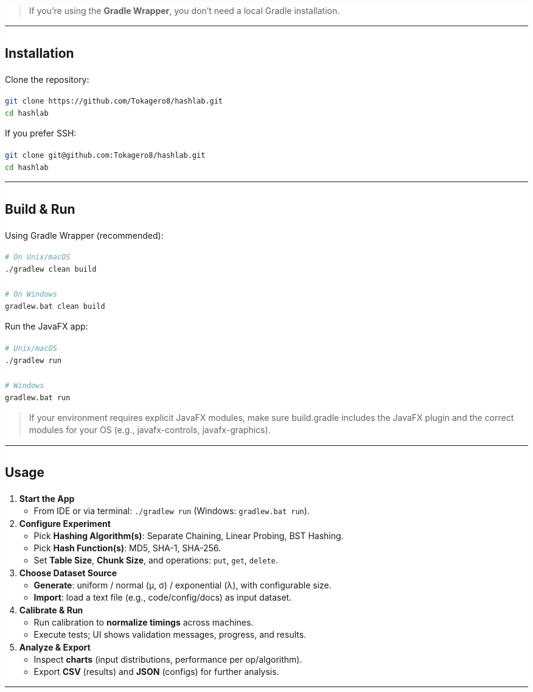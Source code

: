 > If you’re using the **Gradle Wrapper**, you don’t need a local Gradle installation.

---

## Installation

Clone the repository:

```bash
git clone https://github.com/Tokagero8/hashlab.git
cd hashlab
```

If you prefer SSH:
```bash
git clone git@github.com:Tokagero8/hashlab.git
cd hashlab
```

---

## Build & Run

Using Gradle Wrapper (recommended):

```bash
# On Unix/macOS
./gradlew clean build

# On Windows
gradlew.bat clean build
```

Run the JavaFX app:

```bash
# Unix/macOS
./gradlew run

# Windows
gradlew.bat run
```

>If your environment requires explicit JavaFX modules, make sure build.gradle includes the JavaFX plugin and the correct modules for your OS (e.g., javafx-controls, javafx-graphics).

---

## Usage

1. **Start the App**
   - From IDE or via terminal: `./gradlew run` (Windows: `gradlew.bat run`).
2. **Configure Experiment**
   - Pick **Hashing Algorithm(s)**: Separate Chaining, Linear Probing, BST Hashing.
   - Pick **Hash Function(s)**: MD5, SHA-1, SHA-256.
   - Set **Table Size**, **Chunk Size**, and operations: `put`, `get`, `delete`.
3. **Choose Dataset Source**
   - **Generate**: uniform / normal (μ, σ) / exponential (λ), with configurable size.
   - **Import**: load a text file (e.g., code/config/docs) as input dataset.
4. **Calibrate & Run**
   - Run calibration to **normalize timings** across machines.
   - Execute tests; UI shows validation messages, progress, and results.
5. **Analyze & Export**
   - Inspect **charts** (input distributions, performance per op/algorithm).
   - Export **CSV** (results) and **JSON** (configs) for further analysis.

---